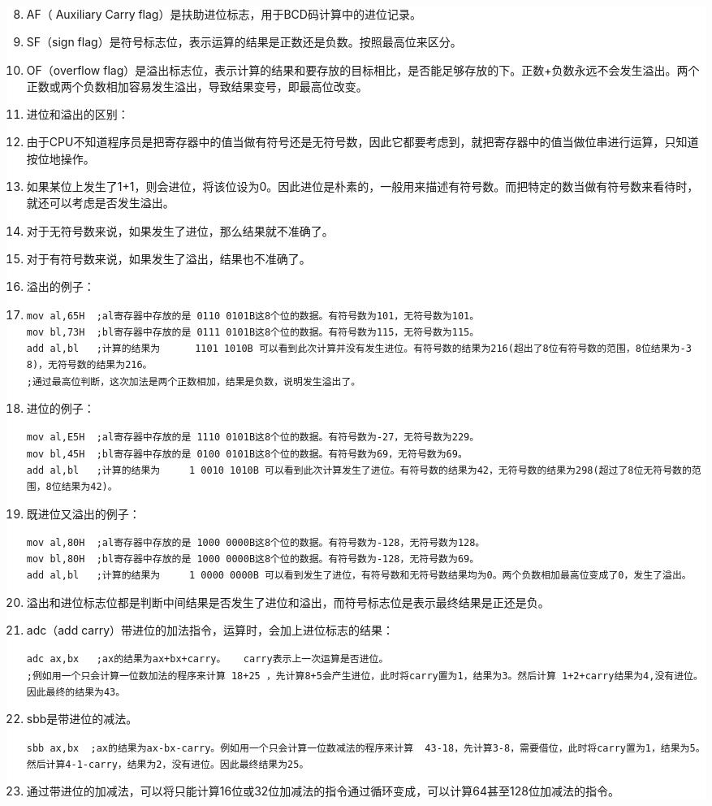 8. AF（ Auxiliary Carry flag）是扶助进位标志，用于BCD码计算中的进位记录。

9. SF（sign flag）是符号标志位，表示运算的结果是正数还是负数。按照最高位来区分。

10. OF（overflow flag）是溢出标志位，表示计算的结果和要存放的目标相比，是否能足够存放的下。正数+负数永远不会发生溢出。两个正数或两个负数相加容易发生溢出，导致结果变号，即最高位改变。

11. 进位和溢出的区别：

12. 由于CPU不知道程序员是把寄存器中的值当做有符号还是无符号数，因此它都要考虑到，就把寄存器中的值当做位串进行运算，只知道按位地操作。

13. 如果某位上发生了1+1，则会进位，将该位设为0。因此进位是朴素的，一般用来描述有符号数。而把特定的数当做有符号数来看待时，就还可以考虑是否发生溢出。

14. 对于无符号数来说，如果发生了进位，那么结果就不准确了。

15. 对于有符号数来说，如果发生了溢出，结果也不准确了。

16. 溢出的例子：

17. ```assembly
    mov al,65H  ;al寄存器中存放的是 0110 0101B这8个位的数据。有符号数为101，无符号数为101。
    mov bl,73H  ;bl寄存器中存放的是 0111 0101B这8个位的数据。有符号数为115，无符号数为115。
    add al,bl   ;计算的结果为      1101 1010B 可以看到此次计算并没有发生进位。有符号数的结果为216(超出了8位有符号数的范围，8位结果为-38)，无符号数的结果为216。
    ;通过最高位判断，这次加法是两个正数相加，结果是负数，说明发生溢出了。
    ```

18. 进位的例子：

    ```assembly
    mov al,E5H  ;al寄存器中存放的是 1110 0101B这8个位的数据。有符号数为-27，无符号数为229。
    mov bl,45H  ;bl寄存器中存放的是 0100 0101B这8个位的数据。有符号数为69，无符号数为69。
    add al,bl   ;计算的结果为     1 0010 1010B 可以看到此次计算发生了进位。有符号数的结果为42，无符号数的结果为298(超过了8位无符号数的范围，8位结果为42)。
    ```

19. 既进位又溢出的例子：

    ```assembly
    mov al,80H  ;al寄存器中存放的是 1000 0000B这8个位的数据。有符号数为-128，无符号数为128。
    mov bl,80H  ;bl寄存器中存放的是 1000 0000B这8个位的数据。有符号数为-128，无符号数为69。
    add al,bl   ;计算的结果为     1 0000 0000B 可以看到发生了进位，有符号数和无符号数结果均为0。两个负数相加最高位变成了0，发生了溢出。
    ```

20. 溢出和进位标志位都是判断中间结果是否发生了进位和溢出，而符号标志位是表示最终结果是正还是负。

21. adc（add carry）带进位的加法指令，运算时，会加上进位标志的结果：

    ```assembly
    adc ax,bx   ;ax的结果为ax+bx+carry。   carry表示上一次运算是否进位。
    ;例如用一个只会计算一位数加法的程序来计算 18+25 ，先计算8+5会产生进位，此时将carry置为1，结果为3。然后计算 1+2+carry结果为4,没有进位。因此最终的结果为43。
    ```

22. sbb是带进位的减法。

    ```assembly
    sbb ax,bx  ;ax的结果为ax-bx-carry。例如用一个只会计算一位数减法的程序来计算  43-18，先计算3-8，需要借位，此时将carry置为1，结果为5。然后计算4-1-carry，结果为2，没有进位。因此最终结果为25。
    ```

23. 通过带进位的加减法，可以将只能计算16位或32位加减法的指令通过循环变成，可以计算64甚至128位加减法的指令。
